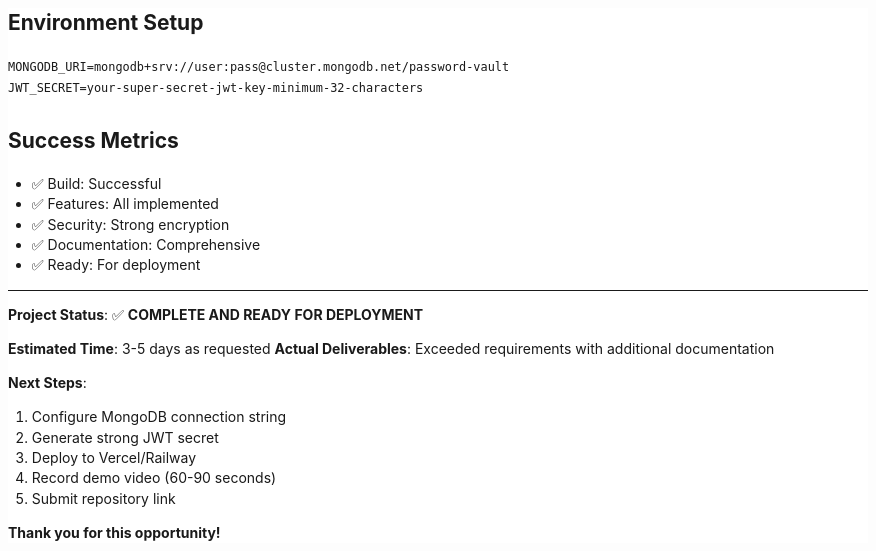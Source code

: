 ## Environment Setup

```env
MONGODB_URI=mongodb+srv://user:pass@cluster.mongodb.net/password-vault
JWT_SECRET=your-super-secret-jwt-key-minimum-32-characters
```

## Success Metrics

- ✅ Build: Successful
- ✅ Features: All implemented
- ✅ Security: Strong encryption
- ✅ Documentation: Comprehensive
- ✅ Ready: For deployment

---

**Project Status**: ✅ **COMPLETE AND READY FOR DEPLOYMENT**

**Estimated Time**: 3-5 days as requested
**Actual Deliverables**: Exceeded requirements with additional documentation

**Next Steps**:
1. Configure MongoDB connection string
2. Generate strong JWT secret
3. Deploy to Vercel/Railway
4. Record demo video (60-90 seconds)
5. Submit repository link

**Thank you for this opportunity!**
